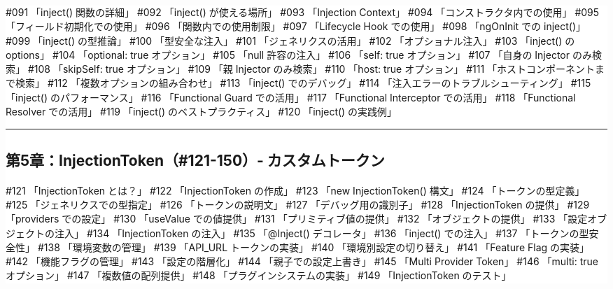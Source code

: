 #091 「inject() 関数の詳細」
#092 「inject() が使える場所」
#093 「Injection Context」
#094 「コンストラクタ内での使用」
#095 「フィールド初期化での使用」
#096 「関数内での使用制限」
#097 「Lifecycle Hook での使用」
#098 「ngOnInit での inject()」
#099 「inject() の型推論」
#100 「型安全な注入」
#101 「ジェネリクスの活用」
#102 「オプショナル注入」
#103 「inject() の options」
#104 「optional: true オプション」
#105 「null 許容の注入」
#106 「self: true オプション」
#107 「自身の Injector のみ検索」
#108 「skipSelf: true オプション」
#109 「親 Injector のみ検索」
#110 「host: true オプション」
#111 「ホストコンポーネントまで検索」
#112 「複数オプションの組み合わせ」
#113 「inject() でのデバッグ」
#114 「注入エラーのトラブルシューティング」
#115 「inject() のパフォーマンス」
#116 「Functional Guard での活用」
#117 「Functional Interceptor での活用」
#118 「Functional Resolver での活用」
#119 「inject() のベストプラクティス」
#120 「inject() の実践例」

---

## 第5章：InjectionToken（#121-150）- カスタムトークン

#121 「InjectionToken とは？」
#122 「InjectionToken の作成」
#123 「new InjectionToken() 構文」
#124 「トークンの型定義」
#125 「ジェネリクスでの型指定」
#126 「トークンの説明文」
#127 「デバッグ用の識別子」
#128 「InjectionToken の提供」
#129 「providers での設定」
#130 「useValue での値提供」
#131 「プリミティブ値の提供」
#132 「オブジェクトの提供」
#133 「設定オブジェクトの注入」
#134 「InjectionToken の注入」
#135 「@Inject() デコレータ」
#136 「inject() での注入」
#137 「トークンの型安全性」
#138 「環境変数の管理」
#139 「API_URL トークンの実装」
#140 「環境別設定の切り替え」
#141 「Feature Flag の実装」
#142 「機能フラグの管理」
#143 「設定の階層化」
#144 「親子での設定上書き」
#145 「Multi Provider Token」
#146 「multi: true オプション」
#147 「複数値の配列提供」
#148 「プラグインシステムの実装」
#149 「InjectionToken のテスト」
